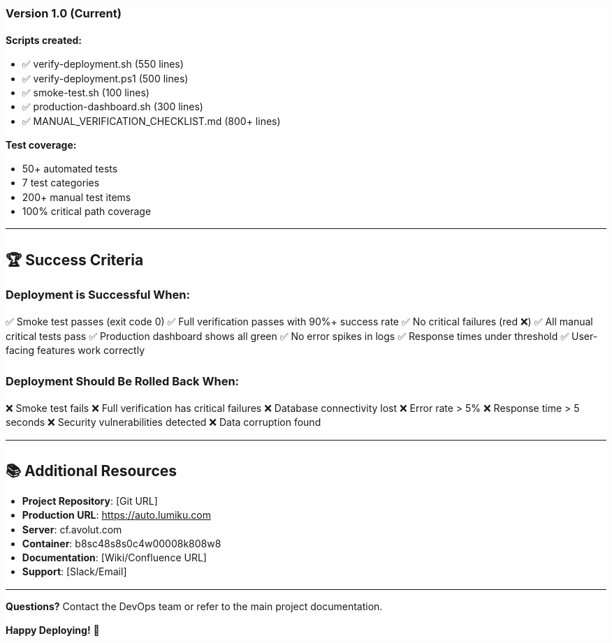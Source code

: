 ### Version 1.0 (Current)

**Scripts created:**
- ✅ verify-deployment.sh (550 lines)
- ✅ verify-deployment.ps1 (500 lines)
- ✅ smoke-test.sh (100 lines)
- ✅ production-dashboard.sh (300 lines)
- ✅ MANUAL_VERIFICATION_CHECKLIST.md (800+ lines)

**Test coverage:**
- 50+ automated tests
- 7 test categories
- 200+ manual test items
- 100% critical path coverage

---

## 🏆 Success Criteria

### Deployment is Successful When:

✅ Smoke test passes (exit code 0)
✅ Full verification passes with 90%+ success rate
✅ No critical failures (red ❌)
✅ All manual critical tests pass
✅ Production dashboard shows all green
✅ No error spikes in logs
✅ Response times under threshold
✅ User-facing features work correctly

### Deployment Should Be Rolled Back When:

❌ Smoke test fails
❌ Full verification has critical failures
❌ Database connectivity lost
❌ Error rate > 5%
❌ Response time > 5 seconds
❌ Security vulnerabilities detected
❌ Data corruption found

---

## 📚 Additional Resources

- **Project Repository**: [Git URL]
- **Production URL**: https://auto.lumiku.com
- **Server**: cf.avolut.com
- **Container**: b8sc48s8s0c4w00008k808w8
- **Documentation**: [Wiki/Confluence URL]
- **Support**: [Slack/Email]

---

**Questions?** Contact the DevOps team or refer to the main project documentation.

**Happy Deploying!** 🚀
